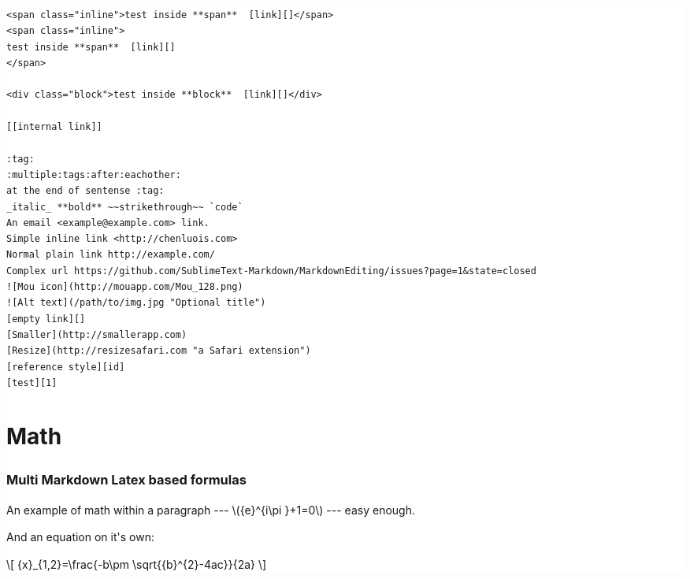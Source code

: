     <span class="inline">test inside **span**  [link][]</span>
    <span class="inline">
    test inside **span**  [link][]
    </span>
    
    <div class="block">test inside **block**  [link][]</div>
    
    [[internal link]]
    
    :tag:
    :multiple:tags:after:eachother:
    at the end of sentense :tag:
    _italic_ **bold** ~~strikethrough~~ `code`
    An email <example@example.com> link.
    Simple inline link <http://chenluois.com>
    Normal plain link http://example.com/
    Complex url https://github.com/SublimeText-Markdown/MarkdownEditing/issues?page=1&state=closed
    ![Mou icon](http://mouapp.com/Mou_128.png)
    ![Alt text](/path/to/img.jpg "Optional title")
    [empty link][]
    [Smaller](http://smallerapp.com)
    [Resize](http://resizesafari.com "a Safari extension")
    [reference style][id]
    [test][1]
    

# Math

### Multi Markdown Latex based formulas

An example of math within a paragraph --- \\({e}^{i\pi }+1=0\\)
--- easy enough.
    
And an equation on it's own:
    
\\[ {x}_{1,2}=\frac{-b\pm \sqrt{{b}^{2}-4ac}}{2a} \\]


[foo]: http://example.com/
[2]: http://example.com/  "Optional Title Here"
[3]: http://example.com/  'Optional Title Here'
[4]: http://example.com/  (Optional Title Here)
[4]: http://example.com/  (Optional Title Here)
[^1]: This is a footnote
[^2]: The first paragraph of the definition.
[^label]: A footnote on "label"
[^!DEF]: The definition of a footnote.